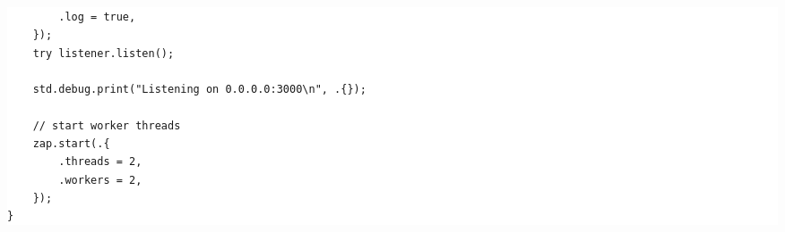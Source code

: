 ```zig
        .log = true,
    });
    try listener.listen();

    std.debug.print("Listening on 0.0.0.0:3000\n", .{});

    // start worker threads
    zap.start(.{
        .threads = 2,
        .workers = 2,
    });
}
```
